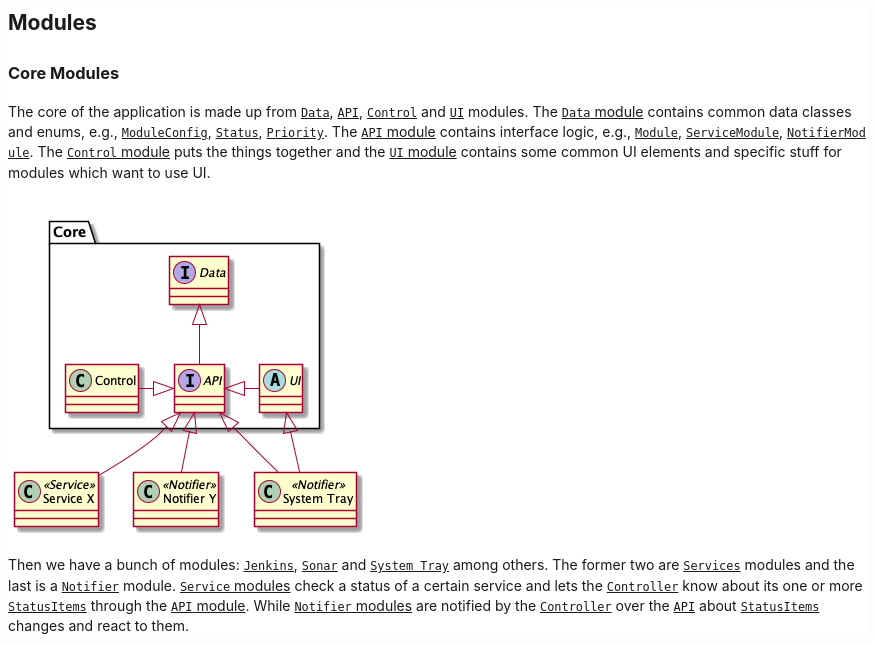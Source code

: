 
## Modules


### Core Modules

The core of the application is made up from [``Data``](data), [``API``](api), [``Control``](control) and [``UI``](ui)
modules. The [``Data`` module](data) contains common data classes and enums, e.g.,
[``ModuleConfig``](data/src/main/java/com/poterion/monitor/data/ModuleConfig.kt),
[``Status``](data/src/main/java/com/poterion/monitor/data/Status.kt), 
[``Priority``](data/src/main/java/com/poterion/monitor/data/Priority.kt). The [``API`` module](api) contains interface
logic, e.g., [``Module``](api/src/main/java/com/poterion/monitor/api/modules/Module.kt),
[``ServiceModule``](api/src/main/java/com/poterion/monitor/api/modules/ServiceModule.kt),
[``NotifierModule``](api/src/main/java/com/poterion/monitor/api/modules/NotifierModule.kt). The
[``Control`` module](control) puts the things together and the [``UI`` module](ui) contains some common UI elements
and specific stuff for modules which want to use UI.

![Modules](src/uml/Main.png)

Then we have a bunch of modules: [``Jenkins``](jenkins), [``Sonar``](sonar) and [``System Tray``](system-tray) among
others. The former two are [``Services``](api/src/main/java/com/poterion/monitor/api/modules/ServiceModule.kt) modules
and the last is a [``Notifier``](api/src/main/java/com/poterion/monitor/api/modules/NotifierModule.kt) module.
[``Service`` modules](api/src/main/java/com/poterion/monitor/api/modules/ServiceModule.kt)  check a status of a certain
service and lets the [``Controller``](control/src/main/java/com/poterion/monitor/control/ApplicationController.kt) know
about its one or more [``StatusItems``](data/src/main/java/com/poterion/monitor/data/StatusItem.kt) through the
[``API`` module](api). While [``Notifier`` modules](api/src/main/java/com/poterion/monitor/api/modules/NotifierModule.kt)
are notified by the [``Controller``](control/src/main/java/com/poterion/monitor/control/ApplicationController.kt) over
the [``API``](api) about [``StatusItems``](data/src/main/java/com/poterion/monitor/data/StatusItem.kt) changes and react
to them.

